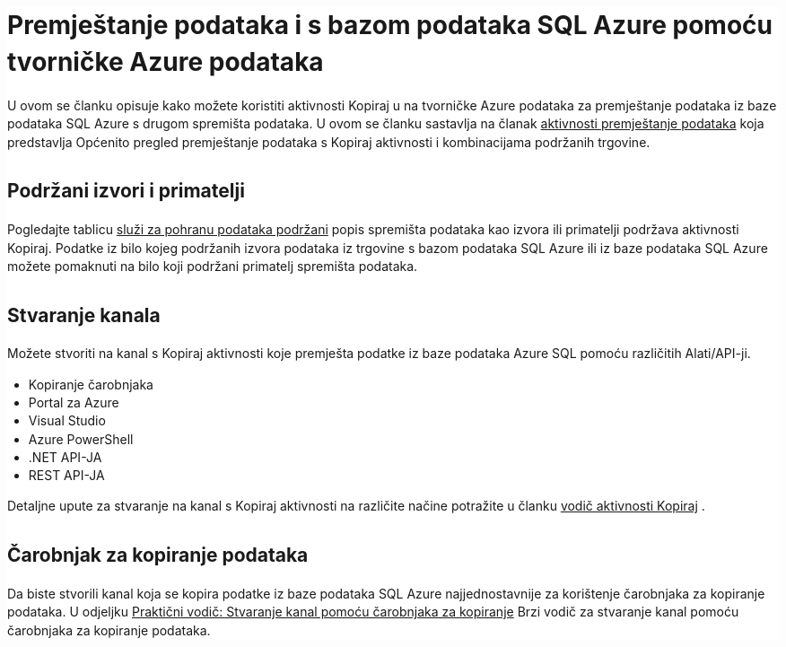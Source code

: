 <properties 
    pageTitle="Premještanje podataka da biste/iz baze podataka SQL Azure | Microsoft Azure" 
    description="Upute za premještanje podataka iz baze podataka SQL Azure pomoću tvorničke Azure podataka." 
    services="data-factory" 
    documentationCenter="" 
    authors="linda33wj" 
    manager="jhubbard" 
    editor="monicar"/>

<tags 
    ms.service="data-factory" 
    ms.workload="data-services" 
    ms.tgt_pltfrm="na" 
    ms.devlang="na" 
    ms.topic="article" 
    ms.date="09/20/2016" 
    ms.author="jingwang"/>

# <a name="move-data-to-and-from-azure-sql-database-using-azure-data-factory"></a>Premještanje podataka i s bazom podataka SQL Azure pomoću tvorničke Azure podataka
U ovom se članku opisuje kako možete koristiti aktivnosti Kopiraj u na tvorničke Azure podataka za premještanje podataka iz baze podataka SQL Azure s drugom spremišta podataka. U ovom se članku sastavlja na članak [aktivnosti premještanje podataka](data-factory-data-movement-activities.md) koja predstavlja Općenito pregled premještanje podataka s Kopiraj aktivnosti i kombinacijama podržanih trgovine. 

## <a name="supported-sources-and-sinks"></a>Podržani izvori i primatelji
Pogledajte tablicu [služi za pohranu podataka podržani](data-factory-data-movement-activities.md#supported-data-stores-and-formats) popis spremišta podataka kao izvora ili primatelji podržava aktivnosti Kopiraj. Podatke iz bilo kojeg podržanih izvora podataka iz trgovine s bazom podataka SQL Azure ili iz baze podataka SQL Azure možete pomaknuti na bilo koji podržani primatelj spremišta podataka.

## <a name="create-pipeline"></a>Stvaranje kanala
Možete stvoriti na kanal s Kopiraj aktivnosti koje premješta podatke iz baze podataka Azure SQL pomoću različitih Alati/API-ji.  

- Kopiranje čarobnjaka
- Portal za Azure
- Visual Studio
- Azure PowerShell
- .NET API-JA
- REST API-JA

Detaljne upute za stvaranje na kanal s Kopiraj aktivnosti na različite načine potražite u članku [vodič aktivnosti Kopiraj](data-factory-copy-data-from-azure-blob-storage-to-sql-database.md) .   

## <a name="copy-data-wizard"></a>Čarobnjak za kopiranje podataka
Da biste stvorili kanal koja se kopira podatke iz baze podataka SQL Azure najjednostavnije za korištenje čarobnjaka za kopiranje podataka. U odjeljku [Praktični vodič: Stvaranje kanal pomoću čarobnjaka za kopiranje](data-factory-copy-data-wizard-tutorial.md) Brzi vodič za stvaranje kanal pomoću čarobnjaka za kopiranje podataka. 
